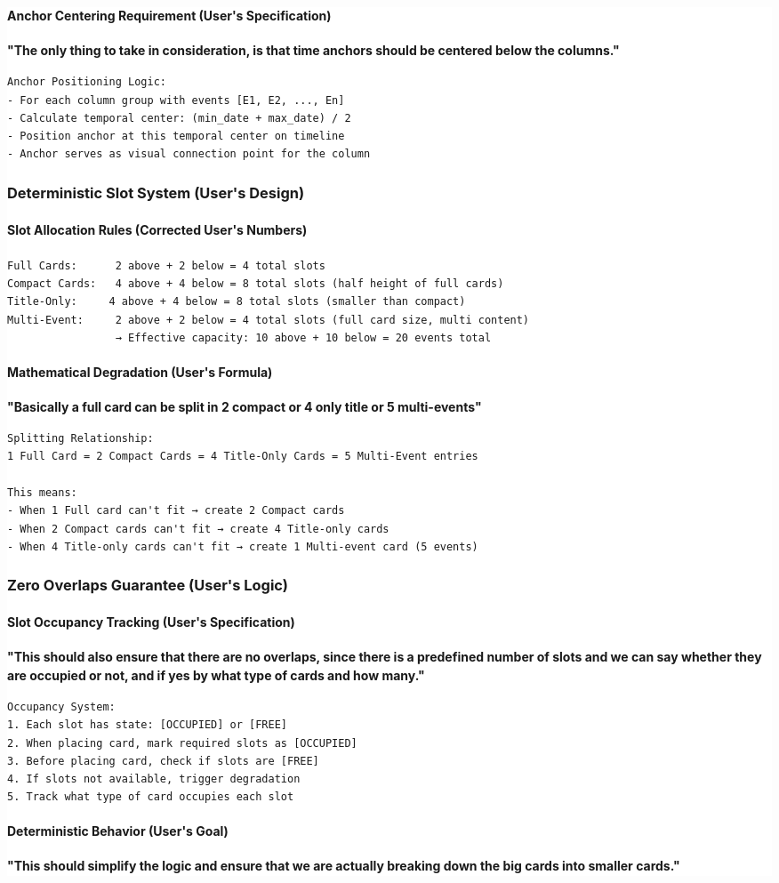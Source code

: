 #### Anchor Centering Requirement (User's Specification)
**"The only thing to take in consideration, is that time anchors should be centered below the columns."**

```
Anchor Positioning Logic:
- For each column group with events [E1, E2, ..., En]
- Calculate temporal center: (min_date + max_date) / 2
- Position anchor at this temporal center on timeline
- Anchor serves as visual connection point for the column
```

### Deterministic Slot System (User's Design)

#### Slot Allocation Rules (Corrected User's Numbers)
```
Full Cards:      2 above + 2 below = 4 total slots
Compact Cards:   4 above + 4 below = 8 total slots (half height of full cards)
Title-Only:     4 above + 4 below = 8 total slots (smaller than compact)
Multi-Event:     2 above + 2 below = 4 total slots (full card size, multi content)
                 → Effective capacity: 10 above + 10 below = 20 events total
```

#### Mathematical Degradation (User's Formula)
**"Basically a full card can be split in 2 compact or 4 only title or 5 multi-events"**

```
Splitting Relationship:
1 Full Card = 2 Compact Cards = 4 Title-Only Cards = 5 Multi-Event entries

This means:
- When 1 Full card can't fit → create 2 Compact cards
- When 2 Compact cards can't fit → create 4 Title-only cards  
- When 4 Title-only cards can't fit → create 1 Multi-event card (5 events)
```

### Zero Overlaps Guarantee (User's Logic)

#### Slot Occupancy Tracking (User's Specification)
**"This should also ensure that there are no overlaps, since there is a predefined number of slots and we can say whether they are occupied or not, and if yes by what type of cards and how many."**

```
Occupancy System:
1. Each slot has state: [OCCUPIED] or [FREE]
2. When placing card, mark required slots as [OCCUPIED]
3. Before placing card, check if slots are [FREE]
4. If slots not available, trigger degradation
5. Track what type of card occupies each slot
```

#### Deterministic Behavior (User's Goal)
**"This should simplify the logic and ensure that we are actually breaking down the big cards into smaller cards."**

